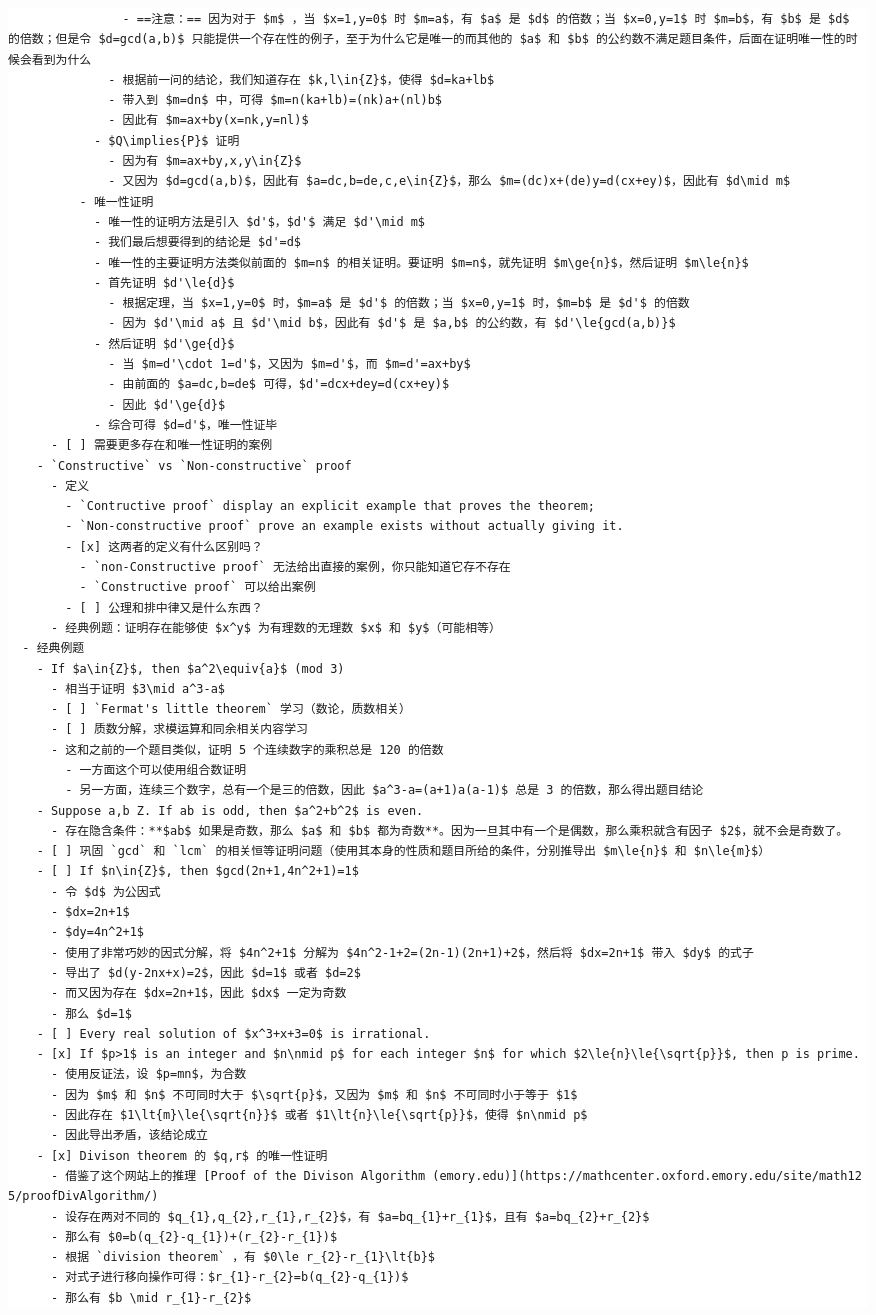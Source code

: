                     - ==注意：== 因为对于 $m$ ，当 $x=1,y=0$ 时 $m=a$，有 $a$ 是 $d$ 的倍数；当 $x=0,y=1$ 时 $m=b$，有 $b$ 是 $d$ 的倍数；但是令 $d=gcd(a,b)$ 只能提供一个存在性的例子，至于为什么它是唯一的而其他的 $a$ 和 $b$ 的公约数不满足题目条件，后面在证明唯一性的时候会看到为什么
                  - 根据前一问的结论，我们知道存在 $k,l\in{Z}$，使得 $d=ka+lb$
                  - 带入到 $m=dn$ 中，可得 $m=n(ka+lb)=(nk)a+(nl)b$
                  - 因此有 $m=ax+by(x=nk,y=nl)$
                - $Q\implies{P}$ 证明
                  - 因为有 $m=ax+by,x,y\in{Z}$
                  - 又因为 $d=gcd(a,b)$，因此有 $a=dc,b=de,c,e\in{Z}$，那么 $m=(dc)x+(de)y=d(cx+ey)$，因此有 $d\mid m$
              - 唯一性证明
                - 唯一性的证明方法是引入 $d'$，$d'$ 满足 $d'\mid m$
                - 我们最后想要得到的结论是 $d'=d$
                - 唯一性的主要证明方法类似前面的 $m=n$ 的相关证明。要证明 $m=n$，就先证明 $m\ge{n}$，然后证明 $m\le{n}$
                - 首先证明 $d'\le{d}$
                  - 根据定理，当 $x=1,y=0$ 时，$m=a$ 是 $d'$ 的倍数；当 $x=0,y=1$ 时，$m=b$ 是 $d'$ 的倍数
                  - 因为 $d'\mid a$ 且 $d'\mid b$，因此有 $d'$ 是 $a,b$ 的公约数，有 $d'\le{gcd(a,b)}$
                - 然后证明 $d'\ge{d}$
                  - 当 $m=d'\cdot 1=d'$，又因为 $m=d'$，而 $m=d'=ax+by$
                  - 由前面的 $a=dc,b=de$ 可得，$d'=dcx+dey=d(cx+ey)$
                  - 因此 $d'\ge{d}$
                - 综合可得 $d=d'$，唯一性证毕
          - [ ] 需要更多存在和唯一性证明的案例
        - `Constructive` vs `Non-constructive` proof
          - 定义
            - `Contructive proof` display an explicit example that proves the theorem;
            - `Non-constructive proof` prove an example exists without actually giving it.
            - [x] 这两者的定义有什么区别吗？
              - `non-Constructive proof` 无法给出直接的案例，你只能知道它存不存在
              - `Constructive proof` 可以给出案例
            - [ ] 公理和排中律又是什么东西？
          - 经典例题：证明存在能够使 $x^y$ 为有理数的无理数 $x$ 和 $y$（可能相等）
      - 经典例题
        - If $a\in{Z}$, then $a^2\equiv{a}$ (mod 3)
          - 相当于证明 $3\mid a^3-a$
          - [ ] `Fermat's little theorem` 学习（数论，质数相关）
          - [ ] 质数分解，求模运算和同余相关内容学习
          - 这和之前的一个题目类似，证明 5 个连续数字的乘积总是 120 的倍数
            - 一方面这个可以使用组合数证明
            - 另一方面，连续三个数字，总有一个是三的倍数，因此 $a^3-a=(a+1)a(a-1)$ 总是 3 的倍数，那么得出题目结论
        - Suppose a,b Z. If ab is odd, then $a^2+b^2$ is even.
          - 存在隐含条件：**$ab$ 如果是奇数，那么 $a$ 和 $b$ 都为奇数**。因为一旦其中有一个是偶数，那么乘积就含有因子 $2$，就不会是奇数了。
        - [ ] 巩固 `gcd` 和 `lcm` 的相关恒等证明问题（使用其本身的性质和题目所给的条件，分别推导出 $m\le{n}$ 和 $n\le{m}$）
        - [ ] If $n\in{Z}$, then $gcd(2n+1,4n^2+1)=1$
          - 令 $d$ 为公因式
          - $dx=2n+1$
          - $dy=4n^2+1$
          - 使用了非常巧妙的因式分解，将 $4n^2+1$ 分解为 $4n^2-1+2=(2n-1)(2n+1)+2$，然后将 $dx=2n+1$ 带入 $dy$ 的式子
          - 导出了 $d(y-2nx+x)=2$，因此 $d=1$ 或者 $d=2$
          - 而又因为存在 $dx=2n+1$，因此 $dx$ 一定为奇数
          - 那么 $d=1$
        - [ ] Every real solution of $x^3+x+3=0$ is irrational.
        - [x] If $p>1$ is an integer and $n\nmid p$ for each integer $n$ for which $2\le{n}\le{\sqrt{p}}$, then p is prime.
          - 使用反证法，设 $p=mn$，为合数
          - 因为 $m$ 和 $n$ 不可同时大于 $\sqrt{p}$，又因为 $m$ 和 $n$ 不可同时小于等于 $1$
          - 因此存在 $1\lt{m}\le{\sqrt{n}}$ 或者 $1\lt{n}\le{\sqrt{p}}$，使得 $n\nmid p$
          - 因此导出矛盾，该结论成立
        - [x] Divison theorem 的 $q,r$ 的唯一性证明
          - 借鉴了这个网站上的推理 [Proof of the Divison Algorithm (emory.edu)](https://mathcenter.oxford.emory.edu/site/math125/proofDivAlgorithm/)
          - 设存在两对不同的 $q_{1},q_{2},r_{1},r_{2}$，有 $a=bq_{1}+r_{1}$，且有 $a=bq_{2}+r_{2}$
          - 那么有 $0=b(q_{2}-q_{1})+(r_{2}-r_{1})$
          - 根据 `division theorem` ，有 $0\le r_{2}-r_{1}\lt{b}$
          - 对式子进行移向操作可得：$r_{1}-r_{2}=b(q_{2}-q_{1})$
          - 那么有 $b \mid r_{1}-r_{2}$